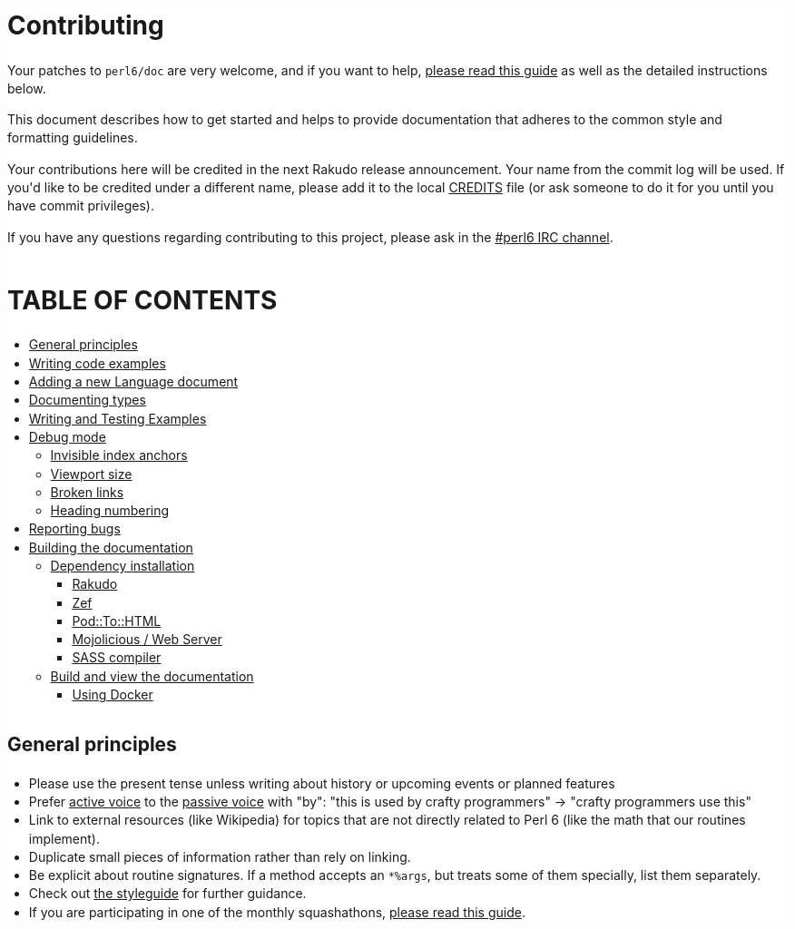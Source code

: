 # Contributing

Your patches to `perl6/doc` are very welcome, and if you want to
help,
[please read this guide](https://dev.to/jj/squashing-perl-6-documentation-bugs-one-at-a-time-4ojn) as
well as the detailed instructions below.

This document describes how to get started and helps to provide documentation
that adheres to the common style and formatting guidelines.

Your contributions here will be credited in the next Rakudo release
announcement. Your name from the commit log will be used. If you'd like to be
credited under a different name, please add it to the local [CREDITS](CREDITS)
file (or ask someone to do it for you until you have commit privileges).

If you have any questions regarding contributing to this project, please ask
in the [#perl6 IRC channel](https://perl6.org/community/irc).

# TABLE OF CONTENTS
- [General principles](#general-principles)
- [Writing code examples](#writing-code-examples)
- [Adding a new Language document](#adding-a-new-language-document)
- [Documenting types](#documenting-types)
- [Writing and Testing Examples](#writing-and-testing-examples)
- [Debug mode](#debug-mode)
    - [Invisible index anchors](#invisible-index-anchors)
    - [Viewport size](#viewport-size)
    - [Broken links](#broken-links)
    - [Heading numbering](#heading-numbering)
- [Reporting bugs](#reporting-bugs)
- [Building the documentation](#building-the-documentation)
    - [Dependency installation](#dependency-installation)
        - [Rakudo](#rakudo)
        - [Zef](#zef)
        - [Pod::To::HTML](#podtohtml)
        - [Mojolicious / Web Server](#mojolicious--web-server)
        - [SASS compiler](#sass-compiler)
    - [Build and view the documentation](#build-and-view-the-documentation)
        - [Using Docker](#using-docker-to-build-and-view-the-documentation)

## General principles

* Please use the present tense unless writing about history or upcoming events or planned features
* Prefer [active voice](https://en.wikipedia.org/wiki/Active_voice) to the [passive voice](https://en.wikipedia.org/Passive_voice#In_English) with "by": "this is used by crafty programmers" → "crafty programmers use this"
* Link to external resources (like Wikipedia) for topics that are not
  directly related to Perl 6 (like the math that our routines implement).
* Duplicate small pieces of information rather than rely on linking.
* Be explicit about routine signatures. If a method accepts an `*%args`,
  but treats some of them specially, list them separately.
* Check out [the styleguide](writing-docs/STYLEGUIDE.md) for further guidance.
* If you are participating in one of the monthly squashathons,
  [please read this guide](writing-docs/SQUASHATHONS.md).
